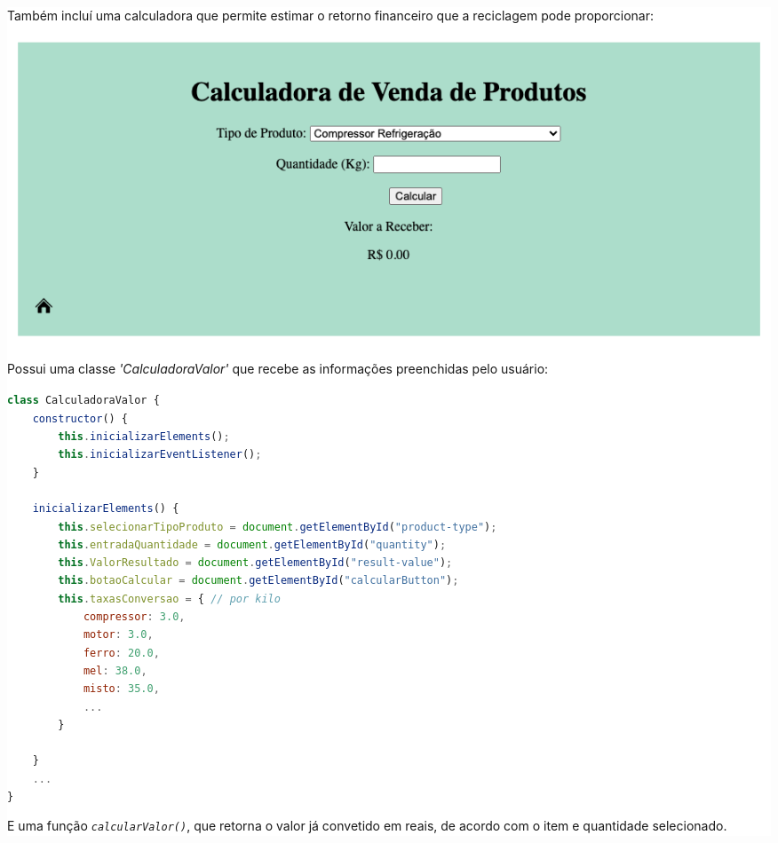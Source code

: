 Também incluí uma calculadora que permite estimar o retorno financeiro que a reciclagem pode proporcionar:

<img src ="./imagens/readme/1.png" width="100%">

Possui uma classe _'CalculadoraValor'_ que recebe as informações preenchidas pelo usuário:

```javascript
class CalculadoraValor {
    constructor() {
        this.inicializarElements();
        this.inicializarEventListener();
    }

    inicializarElements() {
        this.selecionarTipoProduto = document.getElementById("product-type");
        this.entradaQuantidade = document.getElementById("quantity");
        this.ValorResultado = document.getElementById("result-value");
        this.botaoCalcular = document.getElementById("calcularButton");
        this.taxasConversao = { // por kilo
            compressor: 3.0,
            motor: 3.0,
            ferro: 20.0,
            mel: 38.0,
            misto: 35.0,
            ...
        }

    }
    ...
}
```

E uma função _`calcularValor()`_, que retorna o valor já convetido em reais, de acordo com o item e quantidade selecionado. 
